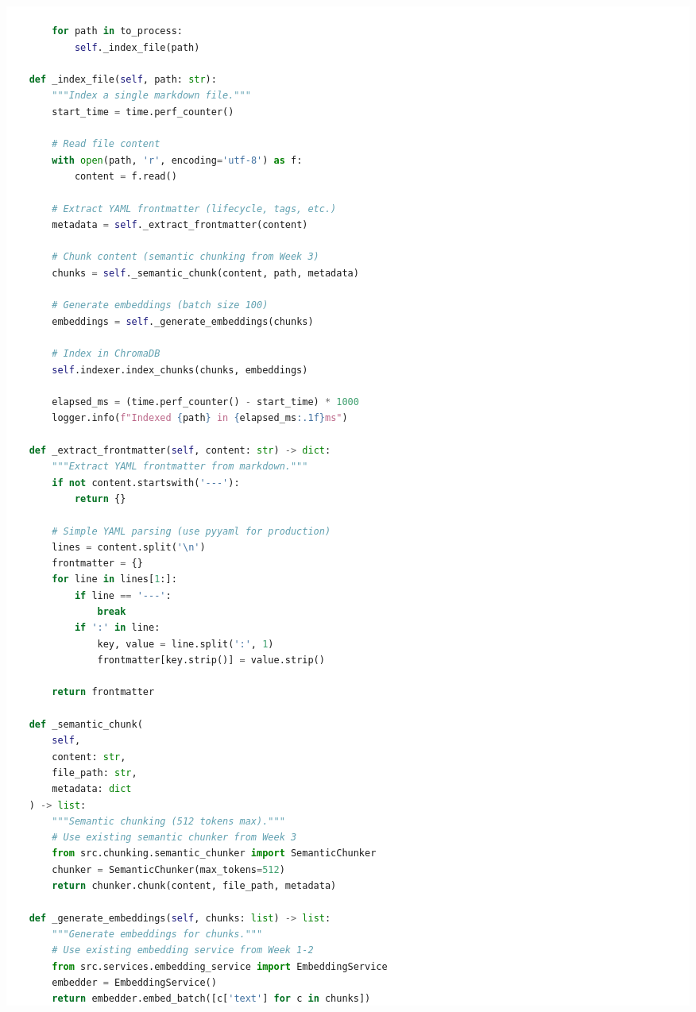 ```python

        for path in to_process:
            self._index_file(path)

    def _index_file(self, path: str):
        """Index a single markdown file."""
        start_time = time.perf_counter()

        # Read file content
        with open(path, 'r', encoding='utf-8') as f:
            content = f.read()

        # Extract YAML frontmatter (lifecycle, tags, etc.)
        metadata = self._extract_frontmatter(content)

        # Chunk content (semantic chunking from Week 3)
        chunks = self._semantic_chunk(content, path, metadata)

        # Generate embeddings (batch size 100)
        embeddings = self._generate_embeddings(chunks)

        # Index in ChromaDB
        self.indexer.index_chunks(chunks, embeddings)

        elapsed_ms = (time.perf_counter() - start_time) * 1000
        logger.info(f"Indexed {path} in {elapsed_ms:.1f}ms")

    def _extract_frontmatter(self, content: str) -> dict:
        """Extract YAML frontmatter from markdown."""
        if not content.startswith('---'):
            return {}

        # Simple YAML parsing (use pyyaml for production)
        lines = content.split('\n')
        frontmatter = {}
        for line in lines[1:]:
            if line == '---':
                break
            if ':' in line:
                key, value = line.split(':', 1)
                frontmatter[key.strip()] = value.strip()

        return frontmatter

    def _semantic_chunk(
        self,
        content: str,
        file_path: str,
        metadata: dict
    ) -> list:
        """Semantic chunking (512 tokens max)."""
        # Use existing semantic chunker from Week 3
        from src.chunking.semantic_chunker import SemanticChunker
        chunker = SemanticChunker(max_tokens=512)
        return chunker.chunk(content, file_path, metadata)

    def _generate_embeddings(self, chunks: list) -> list:
        """Generate embeddings for chunks."""
        # Use existing embedding service from Week 1-2
        from src.services.embedding_service import EmbeddingService
        embedder = EmbeddingService()
        return embedder.embed_batch([c['text'] for c in chunks])
```